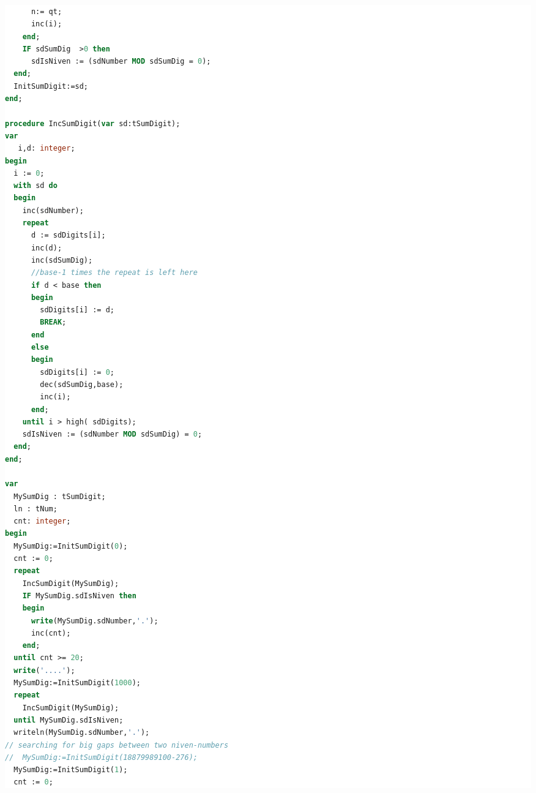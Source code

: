 ```pascal
      n:= qt;
      inc(i);
    end;
    IF sdSumDig  >0 then
      sdIsNiven := (sdNumber MOD sdSumDig = 0);
  end;
  InitSumDigit:=sd;
end;

procedure IncSumDigit(var sd:tSumDigit);
var
   i,d: integer;
begin
  i := 0;
  with sd do
  begin
    inc(sdNumber);
    repeat
      d := sdDigits[i];
      inc(d);
      inc(sdSumDig);
      //base-1 times the repeat is left here
      if d < base then
      begin
        sdDigits[i] := d;
        BREAK;
      end
      else
      begin
        sdDigits[i] := 0;
        dec(sdSumDig,base);
        inc(i);
      end;
    until i > high( sdDigits);
    sdIsNiven := (sdNumber MOD sdSumDig) = 0;
  end;
end;

var
  MySumDig : tSumDigit;
  ln : tNum;
  cnt: integer;
begin
  MySumDig:=InitSumDigit(0);
  cnt := 0;
  repeat
    IncSumDigit(MySumDig);
    IF MySumDig.sdIsNiven then
    begin
      write(MySumDig.sdNumber,'.');
      inc(cnt);
    end;
  until cnt >= 20;
  write('....');
  MySumDig:=InitSumDigit(1000);
  repeat
    IncSumDigit(MySumDig);
  until MySumDig.sdIsNiven;
  writeln(MySumDig.sdNumber,'.');
// searching for big gaps between two niven-numbers
//  MySumDig:=InitSumDigit(18879989100-276);
  MySumDig:=InitSumDigit(1);
  cnt := 0;
```
